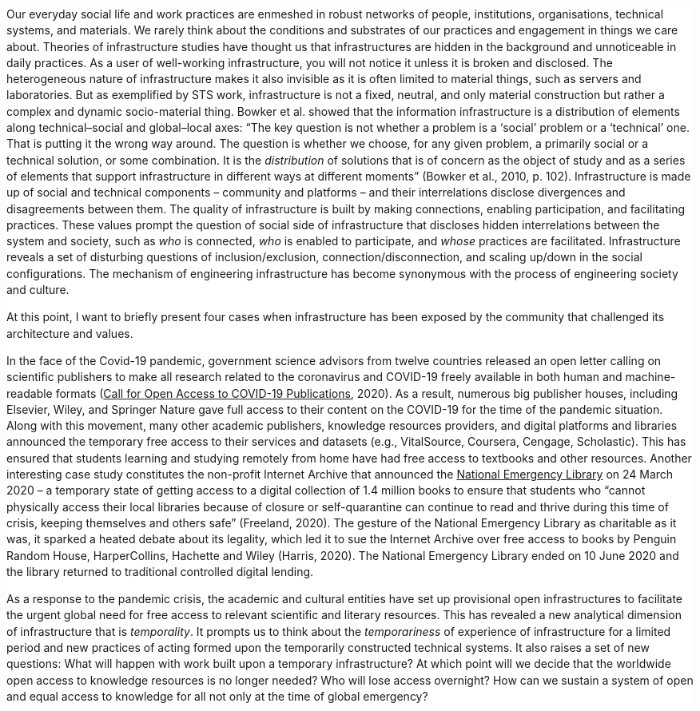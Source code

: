 Our everyday social life and work practices are enmeshed in robust networks of people, institutions, organisations, technical systems, and materials. We rarely think about the conditions and substrates of our practices and engagement in things we care about. Theories of infrastructure studies have thought us that infrastructures are hidden in the background and unnoticeable in daily practices. As a user of well-working infrastructure, you will not notice it unless it is broken and disclosed. The heterogeneous nature of infrastructure makes it also invisible as it is often limited to material things, such as servers and laboratories. But as exemplified by STS work, infrastructure is not a fixed, neutral, and only material construction but rather a complex and dynamic socio-material thing. Bowker et al. showed that the information infrastructure is a distribution of elements along technical–social and global–local axes: “The key question is not whether a problem is a ‘social’ problem or a ‘technical’ one. That is putting it the wrong way around. The question is whether we choose, for any given problem, a primarily social or a technical solution, or some combination. It is the *distribution* of solutions that is of concern as the object of study and as a series of elements that support infrastructure in different ways at different moments” (Bowker et al., 2010, p. 102). Infrastructure is made up of social and technical components – community and platforms – and their interrelations disclose divergences and disagreements between them. The quality of infrastructure is built by making connections, enabling participation, and facilitating practices. These values prompt the question of social side of infrastructure that discloses hidden interrelations between the system and society, such as *who* is connected, *who* is enabled to participate, and *whose* practices are facilitated. Infrastructure reveals a set of disturbing questions of inclusion/exclusion, connection/disconnection, and scaling up/down in the social configurations. The mechanism of engineering infrastructure has become synonymous with the process of engineering society and culture.

At this point, I want to briefly present four cases when infrastructure has been exposed by the community that challenged its architecture and values.

In the face of the Covid-19 pandemic, government science advisors from twelve countries released an open letter calling on scientific publishers to make all research related to the coronavirus and COVID-19 freely available in both human and machine-readable formats ([Call for Open Access to COVID-19 Publications](https://www.ic.gc.ca/eic/site/063.nsf/eng/h_98016.html), 2020). As a result, numerous big publisher houses, including Elsevier, Wiley, and Springer Nature gave full access to their content on the COVID-19 for the time of the pandemic situation. Along with this movement, many other academic publishers, knowledge resources providers, and digital platforms and libraries announced the temporary free access to their services and datasets (e.g., VitalSource, Coursera, Cengage, Scholastic). This has ensured that students learning and studying remotely from home have had free access to textbooks and other resources. Another interesting case study constitutes the non-profit Internet Archive that announced the [National Emergency Library](http://blog.archive.org/2020/03/24/announcing-a-national-emergency-library-to-provide-digitized-books-to-students-and-the-public/) on 24 March 2020 – a temporary state of getting access to a digital collection of 1.4 million books to ensure that students who “cannot physically access their local libraries because of closure or self-quarantine can continue to read and thrive during this time of crisis, keeping themselves and others safe” (Freeland, 2020). The gesture of the National Emergency Library as charitable as it was, it sparked a heated debate about its legality, which led it to sue the Internet Archive over free access to books by Penguin Random House, HarperCollins, Hachette and Wiley (Harris, 2020). The National Emergency Library ended on 10 June 2020 and the library returned to traditional controlled digital lending.

As a response to the pandemic crisis, the academic and cultural entities have set up provisional open infrastructures to facilitate the urgent global need for free access to relevant scientific and literary resources. This has revealed a new analytical dimension of infrastructure that is *temporality*. It prompts us to think about the *temporariness* of experience of infrastructure for a limited period and new practices of acting formed upon the temporarily constructed technical systems. It also raises a set of new questions: What will happen with work built upon a temporary infrastructure? At which point will we decide that the worldwide open access to knowledge resources is no longer needed? Who will lose access overnight? How can we sustain a system of open and equal access to knowledge for all not only at the time of global emergency?
